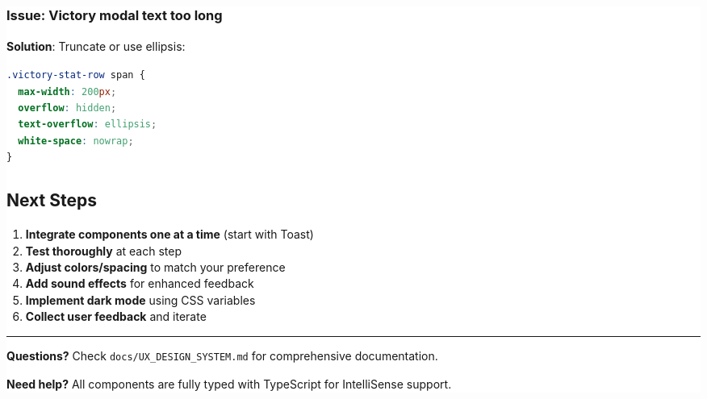 ### Issue: Victory modal text too long
**Solution**: Truncate or use ellipsis:
```css
.victory-stat-row span {
  max-width: 200px;
  overflow: hidden;
  text-overflow: ellipsis;
  white-space: nowrap;
}
```

## Next Steps

1. **Integrate components one at a time** (start with Toast)
2. **Test thoroughly** at each step
3. **Adjust colors/spacing** to match your preference
4. **Add sound effects** for enhanced feedback
5. **Implement dark mode** using CSS variables
6. **Collect user feedback** and iterate

---

**Questions?** Check `docs/UX_DESIGN_SYSTEM.md` for comprehensive documentation.

**Need help?** All components are fully typed with TypeScript for IntelliSense support.
